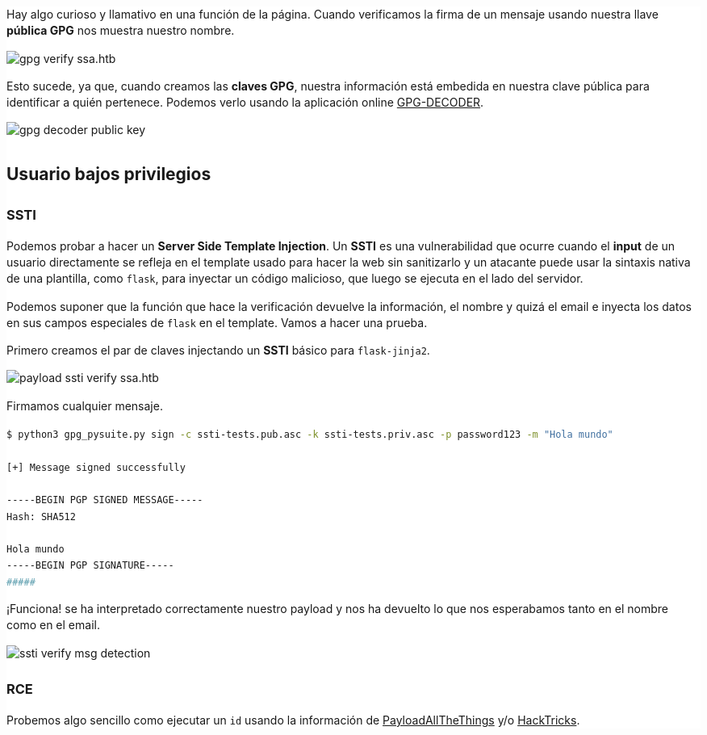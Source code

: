 Hay algo curioso y llamativo en una función de la página. Cuando verificamos la firma de un mensaje usando nuestra llave **pública GPG** nos muestra nuestro nombre.

![gpg verify ssa.htb](ssa-verify.png)

Esto sucede, ya que, cuando creamos las **claves GPG**, nuestra información está embedida en nuestra clave pública para identificar a quién pertenece. Podemos verlo usando la aplicación online [GPG-DECODER](https://cirw.in/gpg-decoder/).

![gpg decoder public key](ssa-gpgdecoder.png)

## Usuario bajos privilegios
### SSTI
Podemos probar a hacer un **Server Side Template Injection**. Un **SSTI** es una vulnerabilidad que ocurre cuando el **input** de un usuario directamente se refleja en el template usado para hacer la web sin sanitizarlo y un atacante puede usar la sintaxis nativa de una plantilla, como `flask`, para inyectar un código malicioso, que luego se ejecuta en el lado del servidor.

Podemos suponer que la función que hace la verificación devuelve la información, el nombre y quizá el email e inyecta los datos en sus campos especiales de `flask` en el template. Vamos a hacer una prueba.

Primero creamos el par de claves injectando un **SSTI** básico para `flask-jinja2`.

![payload ssti verify ssa.htb](ssa-ssti.png)

Firmamos cualquier mensaje.
```bash
$ python3 gpg_pysuite.py sign -c ssti-tests.pub.asc -k ssti-tests.priv.asc -p password123 -m "Hola mundo"

[+] Message signed successfully

-----BEGIN PGP SIGNED MESSAGE-----
Hash: SHA512

Hola mundo
-----BEGIN PGP SIGNATURE-----
#####
```

¡Funciona! se ha interpretado correctamente nuestro payload y nos ha devuelto lo que nos esperabamos tanto en el nombre como en el email.

![ssti verify msg detection](ssa-ssti-detection.png)

### RCE
Probemos algo sencillo como ejecutar un `id` usando la información de [PayloadAllTheThings](https://github.com/swisskyrepo/PayloadsAllTheThings/tree/master/Server%20Side%20Template%20Injection#jinja2) y/o [HackTricks](https://book.hacktricks.xyz/pentesting-web/ssti-server-side-template-injection/jinja2-ssti).

